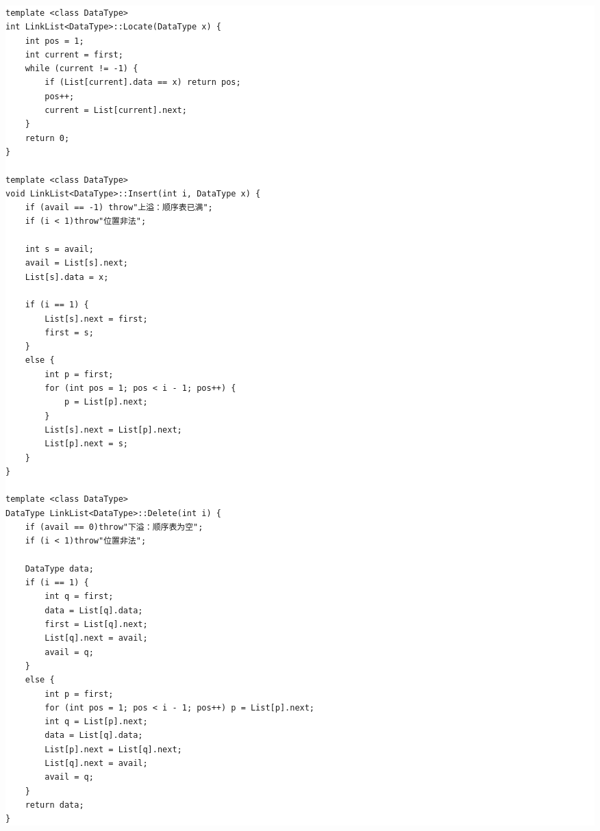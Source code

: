 	template <class DataType>
	int LinkList<DataType>::Locate(DataType x) {
		int pos = 1;
		int current = first;
		while (current != -1) {
			if (List[current].data == x) return pos;
			pos++;
			current = List[current].next;
		}
		return 0;
	}

	template <class DataType>
	void LinkList<DataType>::Insert(int i, DataType x) {
		if (avail == -1) throw"上溢：顺序表已满";
		if (i < 1)throw"位置非法";

		int s = avail;
		avail = List[s].next;
		List[s].data = x;

		if (i == 1) {
			List[s].next = first;
			first = s;
		}
		else {
			int p = first;
			for (int pos = 1; pos < i - 1; pos++) {
				p = List[p].next;
			}
			List[s].next = List[p].next;
			List[p].next = s;
		}
	}

	template <class DataType>
	DataType LinkList<DataType>::Delete(int i) {
		if (avail == 0)throw"下溢：顺序表为空";
		if (i < 1)throw"位置非法";

		DataType data;
		if (i == 1) {
			int q = first;
			data = List[q].data;
			first = List[q].next;
			List[q].next = avail;
			avail = q;
		}
		else {
			int p = first;
			for (int pos = 1; pos < i - 1; pos++) p = List[p].next;
			int q = List[p].next;
			data = List[q].data;
			List[p].next = List[q].next;
			List[q].next = avail;
			avail = q;
		}
		return data;
	}
